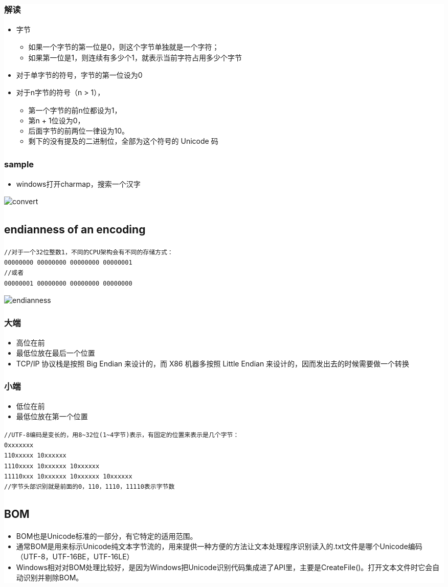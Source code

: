 ### 解读
- 字节
	- 如果一个字节的第一位是0，则这个字节单独就是一个字符；
	- 如果第一位是1，则连续有多少个1，就表示当前字符占用多少个字节

- 对于单字节的符号，字节的第一位设为0
- 对于n字节的符号（n > 1），
	- 第一个字节的前n位都设为1，
	- 第n + 1位设为0，
	- 后面字节的前两位一律设为10。
	- 剩下的没有提及的二进制位，全部为这个符号的 Unicode 码


### sample 
- windows打开charmap，搜索一个汉字

<img src="https://img-blog.csdnimg.cn/20200609161126959.jpg?x-oss-process=image/watermark,type_ZmFuZ3poZW5naGVpdGk,shadow_10,text_aHR0cHM6Ly9ibG9nLmNzZG4ubmV0L2x5ZkdlZWs=,size_16,color_FFFFFF,t_70" alt="convert" width="1000"/>




## endianness of an encoding

```
//对于一个32位整数1，不同的CPU架构会有不同的存储方式：
00000000 00000000 00000000 00000001
//或者
00000001 00000000 00000000 00000000
```
<img src="https://images.squarespace-cdn.com/content/v1/549dcda5e4b0a47d0ae1db1e/1490746414666-EM74IA60AFM16OEH9G22/ke17ZwdGBToddI8pDm48kOMlUb6YZjvz-j7uj5wTIAtZw-zPPgdn4jUwVcJE1ZvWQUxwkmyExglNqGp0IvTJZamWLI2zvYWH8K3-s_4yszcp2ryTI0HqTOaaUohrI8PICROjhJFkM8GI5jSypQ9qrB6ZUKEpH8g8X8GW3p0wQZI/image-asset.png" alt="endianness" width="400"/>

### 大端
- 高位在前
- 最低位放在最后一个位置
- TCP/IP 协议栈是按照 Big Endian 来设计的，而 X86 机器多按照 Little Endian 来设计的，因而发出去的时候需要做一个转换

### 小端
- 低位在前
- 最低位放在第一个位置

```
//UTF-8编码是变长的，用8~32位(1~4字节)表示，有固定的位置来表示是几个字节：
0xxxxxxx
110xxxxx 10xxxxxx
1110xxxx 10xxxxxx 10xxxxxx
11110xxx 10xxxxxx 10xxxxxx 10xxxxxx
//字节头部识别就是前面的0，110，1110，11110表示字节数
```


## BOM
- BOM也是Unicode标准的一部分，有它特定的适用范围。
- 通常BOM是用来标示Unicode纯文本字节流的，用来提供一种方便的方法让文本处理程序识别读入的.txt文件是哪个Unicode编码（UTF-8，UTF-16BE，UTF-16LE）
- Windows相对对BOM处理比较好，是因为Windows把Unicode识别代码集成进了API里，主要是CreateFile()。打开文本文件时它会自动识别并剔除BOM。
